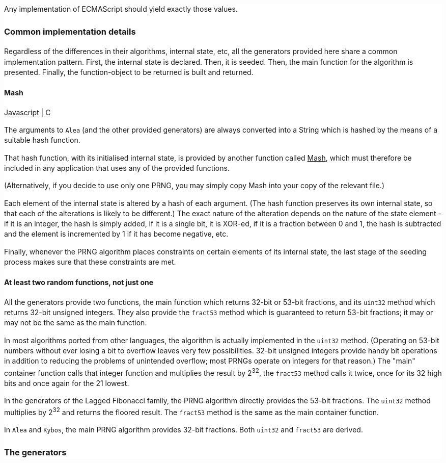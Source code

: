 Any implementation of ECMAScript should yield exactly those values.

### Common implementation details

Regardless of the differences in their algorithms, internal state, etc, all the generators provided here share a common implementation pattern.
First, the internal state is declared. Then, it is seeded. Then, the main function for the algorithm is presented. Finally, the function-object to be returned is built and returned.

#### Mash

[Javascript](support/js/Mash.js) | [C](support/c/mash.h)

The arguments to `Alea` (and the other provided generators) are always converted into a String which is hashed by the means of a suitable hash
function.

That hash function, with its initialised internal state, is provided by another function called [Mash](support/js/Mash.js), which must therefore be included in any application that uses any of the provided functions.

(Alternatively, if you decide to use only one PRNG, you may simply copy Mash into your copy of the relevant file.)

Each element of the internal state is altered by a hash of each argument. (The hash function preserves its own internal state, so that
each of the alterations is likely to be different.) The exact nature of the alteration depends on the nature of the state element - if it is an integer, the hash is simply added, if it is a single bit, it is XOR-ed, if it is a fraction between 0 and 1, the hash is subtracted and the element is incremented by 1 if it has become negative, etc.

Finally, whenever the PRNG algorithm places constraints on certain elements of its internal state, the last stage of the seeding process makes sure that these constraints are met.

#### At least two random functions, not just one

All the generators provide two functions, the main function which returns 32-bit or 53-bit fractions, and its `uint32` method which returns 32-bit unsigned integers. They also provide the `fract53` method which is guaranteed to return 53-bit fractions; it may or may not be the same as the main function.

In most algorithms ported from other languages, the algorithm is actually implemented in the `uint32` method. (Operating on 53-bit numbers without ever losing a bit to overflow leaves very few possibilities. 32-bit unsigned integers provide handy bit operations in addition to reducing the problems of unintended overflow; most PRNGs operate on integers for that reason.) The "main" container function calls that integer function and multiplies the result by 2<sup>32</sup>, the `fract53` method calls it twice, once for its 32 high bits and once again for the 21 lowest.

In the generators of the Lagged Fibonacci family, the PRNG algorithm directly provides the 53-bit fractions. The `uint32` method multiplies by 2<sup>32</sup> and returns the floored result. The `fract53` method is the same as the main container function.

In `Alea` and `Kybos`, the main PRNG algorithm provides 32-bit fractions. Both `uint32` and `fract53` are derived.

### The generators
